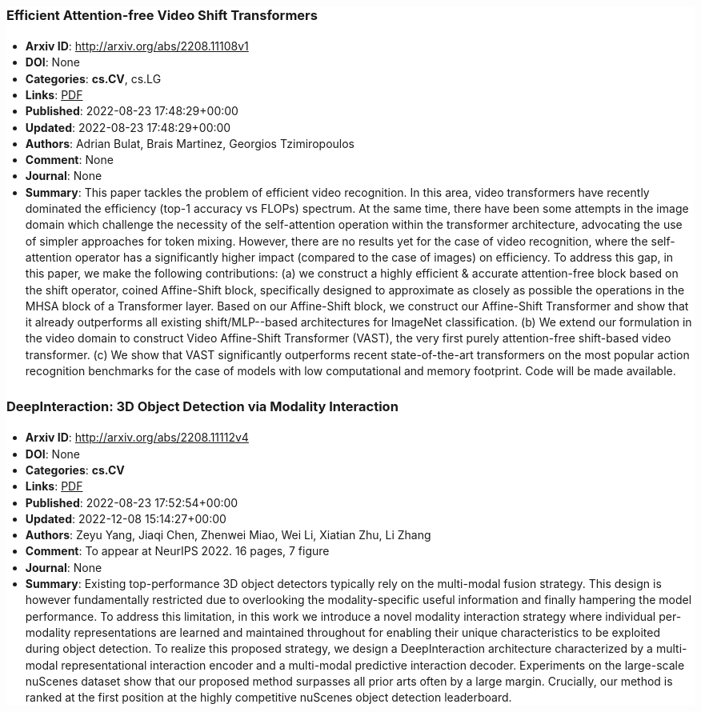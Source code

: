 

### Efficient Attention-free Video Shift Transformers
- **Arxiv ID**: http://arxiv.org/abs/2208.11108v1
- **DOI**: None
- **Categories**: **cs.CV**, cs.LG
- **Links**: [PDF](http://arxiv.org/pdf/2208.11108v1)
- **Published**: 2022-08-23 17:48:29+00:00
- **Updated**: 2022-08-23 17:48:29+00:00
- **Authors**: Adrian Bulat, Brais Martinez, Georgios Tzimiropoulos
- **Comment**: None
- **Journal**: None
- **Summary**: This paper tackles the problem of efficient video recognition. In this area, video transformers have recently dominated the efficiency (top-1 accuracy vs FLOPs) spectrum. At the same time, there have been some attempts in the image domain which challenge the necessity of the self-attention operation within the transformer architecture, advocating the use of simpler approaches for token mixing. However, there are no results yet for the case of video recognition, where the self-attention operator has a significantly higher impact (compared to the case of images) on efficiency. To address this gap, in this paper, we make the following contributions: (a) we construct a highly efficient \& accurate attention-free block based on the shift operator, coined Affine-Shift block, specifically designed to approximate as closely as possible the operations in the MHSA block of a Transformer layer. Based on our Affine-Shift block, we construct our Affine-Shift Transformer and show that it already outperforms all existing shift/MLP--based architectures for ImageNet classification. (b) We extend our formulation in the video domain to construct Video Affine-Shift Transformer (VAST), the very first purely attention-free shift-based video transformer. (c) We show that VAST significantly outperforms recent state-of-the-art transformers on the most popular action recognition benchmarks for the case of models with low computational and memory footprint. Code will be made available.



### DeepInteraction: 3D Object Detection via Modality Interaction
- **Arxiv ID**: http://arxiv.org/abs/2208.11112v4
- **DOI**: None
- **Categories**: **cs.CV**
- **Links**: [PDF](http://arxiv.org/pdf/2208.11112v4)
- **Published**: 2022-08-23 17:52:54+00:00
- **Updated**: 2022-12-08 15:14:27+00:00
- **Authors**: Zeyu Yang, Jiaqi Chen, Zhenwei Miao, Wei Li, Xiatian Zhu, Li Zhang
- **Comment**: To appear at NeurIPS 2022. 16 pages, 7 figure
- **Journal**: None
- **Summary**: Existing top-performance 3D object detectors typically rely on the multi-modal fusion strategy. This design is however fundamentally restricted due to overlooking the modality-specific useful information and finally hampering the model performance. To address this limitation, in this work we introduce a novel modality interaction strategy where individual per-modality representations are learned and maintained throughout for enabling their unique characteristics to be exploited during object detection. To realize this proposed strategy, we design a DeepInteraction architecture characterized by a multi-modal representational interaction encoder and a multi-modal predictive interaction decoder. Experiments on the large-scale nuScenes dataset show that our proposed method surpasses all prior arts often by a large margin. Crucially, our method is ranked at the first position at the highly competitive nuScenes object detection leaderboard.
